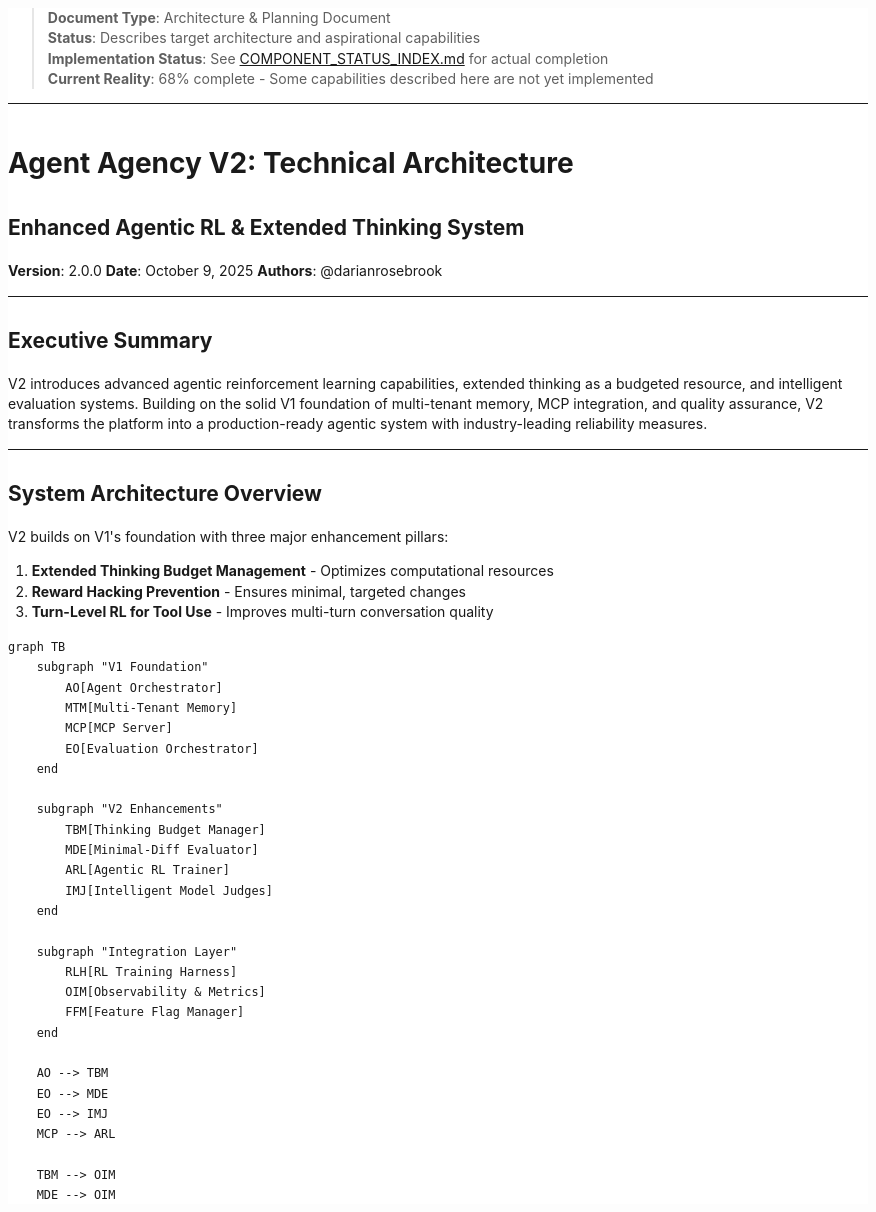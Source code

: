 > **Document Type**: Architecture & Planning Document  
> **Status**: Describes target architecture and aspirational capabilities  
> **Implementation Status**: See [COMPONENT_STATUS_INDEX.md](../../COMPONENT_STATUS_INDEX.md) for actual completion  
> **Current Reality**: 68% complete - Some capabilities described here are not yet implemented

---

# Agent Agency V2: Technical Architecture

## Enhanced Agentic RL & Extended Thinking System

**Version**: 2.0.0
**Date**: October 9, 2025
**Authors**: @darianrosebrook

---

## Executive Summary

V2 introduces advanced agentic reinforcement learning capabilities, extended thinking as a budgeted resource, and intelligent evaluation systems. Building on the solid V1 foundation of multi-tenant memory, MCP integration, and quality assurance, V2 transforms the platform into a production-ready agentic system with industry-leading reliability measures.

---

## System Architecture Overview

V2 builds on V1's foundation with three major enhancement pillars:

1. **Extended Thinking Budget Management** - Optimizes computational resources
2. **Reward Hacking Prevention** - Ensures minimal, targeted changes
3. **Turn-Level RL for Tool Use** - Improves multi-turn conversation quality

```mermaid
graph TB
    subgraph "V1 Foundation"
        AO[Agent Orchestrator]
        MTM[Multi-Tenant Memory]
        MCP[MCP Server]
        EO[Evaluation Orchestrator]
    end

    subgraph "V2 Enhancements"
        TBM[Thinking Budget Manager]
        MDE[Minimal-Diff Evaluator]
        ARL[Agentic RL Trainer]
        IMJ[Intelligent Model Judges]
    end

    subgraph "Integration Layer"
        RLH[RL Training Harness]
        OIM[Observability & Metrics]
        FFM[Feature Flag Manager]
    end

    AO --> TBM
    EO --> MDE
    EO --> IMJ
    MCP --> ARL

    TBM --> OIM
    MDE --> OIM
```